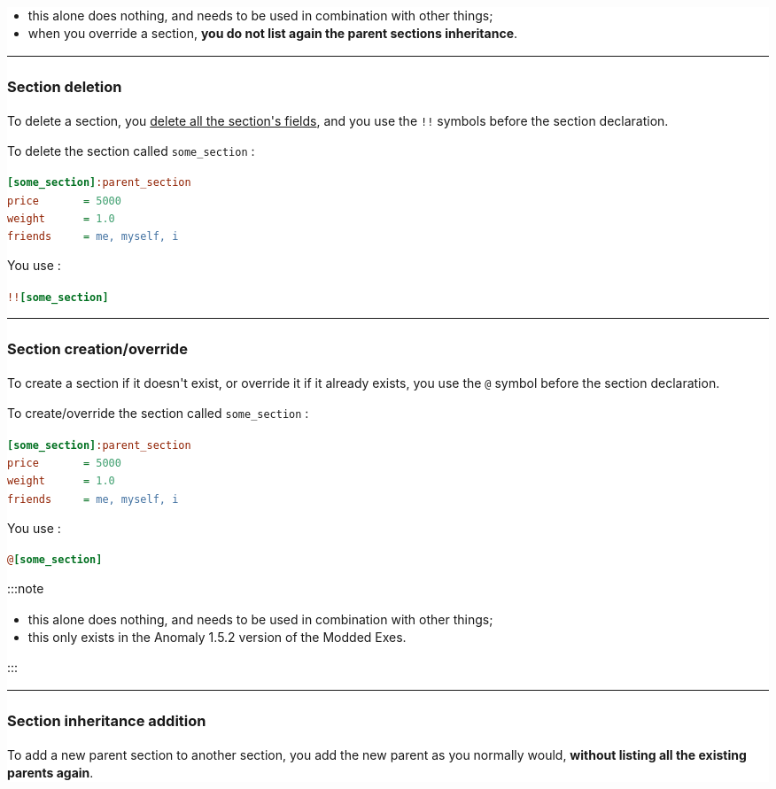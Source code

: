 - this alone does nothing, and needs to be used in combination with other things;
- when you override a section, **you do not list again the parent sections inheritance**.

___

### Section deletion

To delete a section, you [delete all the section's fields](#field-deletion), and you use the `!!` symbols before the section declaration.

To delete the section called `some_section` :

```ini
[some_section]:parent_section
price       = 5000
weight      = 1.0
friends     = me, myself, i
```

You use :

```ini
!![some_section]
```

___

### Section creation/override

To create a section if it doesn't exist, or override it if it already exists, you use the `@` symbol before the section declaration.

To create/override the section called `some_section` :

```ini
[some_section]:parent_section
price       = 5000
weight      = 1.0
friends     = me, myself, i
```

You use :

```ini
@[some_section]
```

:::note

- this alone does nothing, and needs to be used in combination with other things;
- this only exists in the Anomaly 1.5.2 version of the Modded Exes.

:::

___

### Section inheritance addition

To add a new parent section to another section, you add the new parent as you normally would, **without listing all the existing parents again**.
